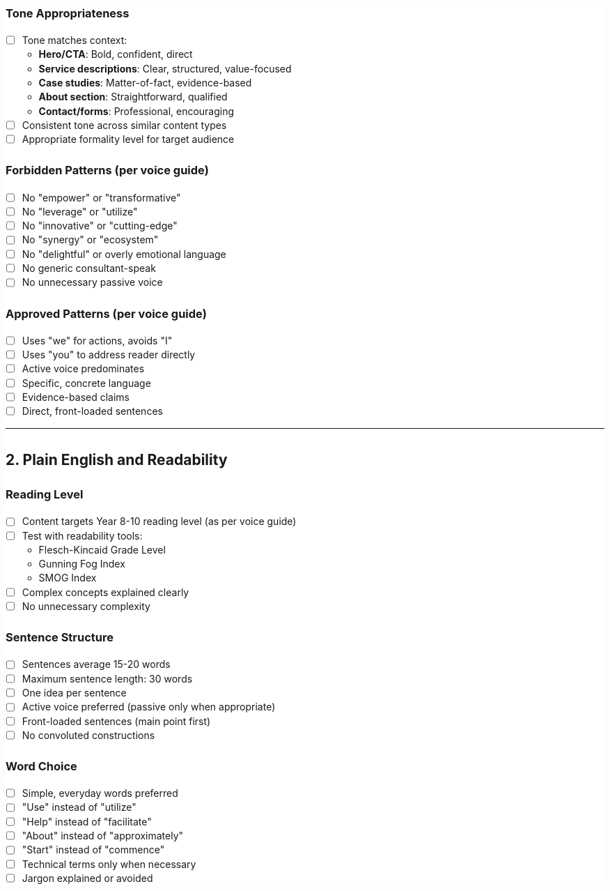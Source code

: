 ### Tone Appropriateness
- [ ] Tone matches context:
  - **Hero/CTA**: Bold, confident, direct
  - **Service descriptions**: Clear, structured, value-focused
  - **Case studies**: Matter-of-fact, evidence-based
  - **About section**: Straightforward, qualified
  - **Contact/forms**: Professional, encouraging
- [ ] Consistent tone across similar content types
- [ ] Appropriate formality level for target audience

### Forbidden Patterns (per voice guide)
- [ ] No "empower" or "transformative"
- [ ] No "leverage" or "utilize"
- [ ] No "innovative" or "cutting-edge"
- [ ] No "synergy" or "ecosystem"
- [ ] No "delightful" or overly emotional language
- [ ] No generic consultant-speak
- [ ] No unnecessary passive voice

### Approved Patterns (per voice guide)
- [ ] Uses "we" for actions, avoids "I"
- [ ] Uses "you" to address reader directly
- [ ] Active voice predominates
- [ ] Specific, concrete language
- [ ] Evidence-based claims
- [ ] Direct, front-loaded sentences

---

## 2. Plain English and Readability

### Reading Level
- [ ] Content targets Year 8-10 reading level (as per voice guide)
- [ ] Test with readability tools:
  - Flesch-Kincaid Grade Level
  - Gunning Fog Index
  - SMOG Index
- [ ] Complex concepts explained clearly
- [ ] No unnecessary complexity

### Sentence Structure
- [ ] Sentences average 15-20 words
- [ ] Maximum sentence length: 30 words
- [ ] One idea per sentence
- [ ] Active voice preferred (passive only when appropriate)
- [ ] Front-loaded sentences (main point first)
- [ ] No convoluted constructions

### Word Choice
- [ ] Simple, everyday words preferred
- [ ] "Use" instead of "utilize"
- [ ] "Help" instead of "facilitate"
- [ ] "About" instead of "approximately"
- [ ] "Start" instead of "commence"
- [ ] Technical terms only when necessary
- [ ] Jargon explained or avoided

